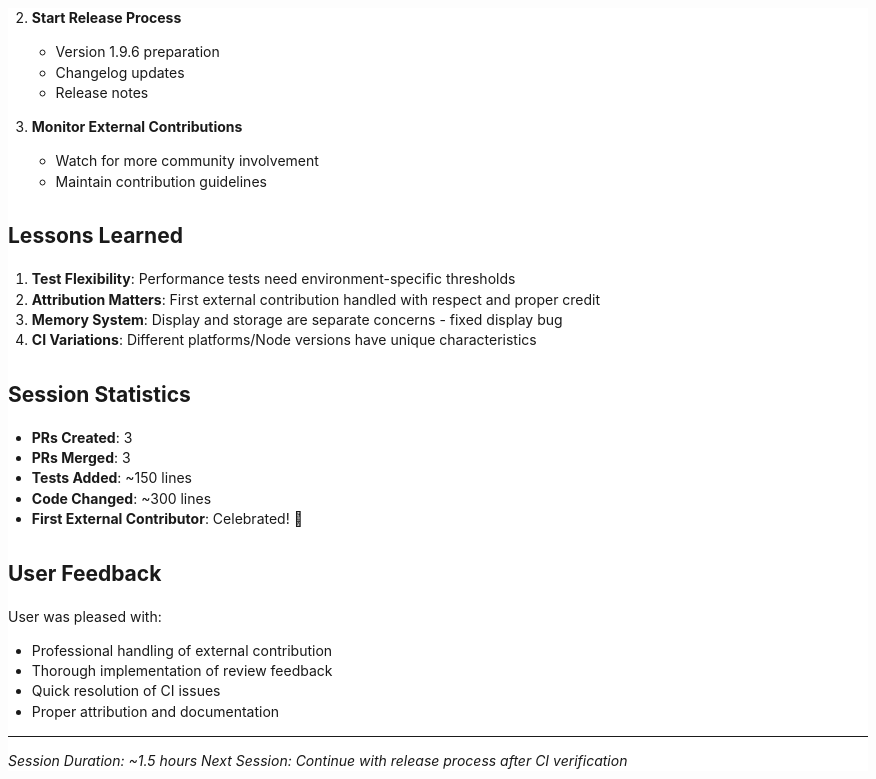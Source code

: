 2. **Start Release Process**
   - Version 1.9.6 preparation
   - Changelog updates
   - Release notes

3. **Monitor External Contributions**
   - Watch for more community involvement
   - Maintain contribution guidelines

## Lessons Learned

1. **Test Flexibility**: Performance tests need environment-specific thresholds
2. **Attribution Matters**: First external contribution handled with respect and proper credit
3. **Memory System**: Display and storage are separate concerns - fixed display bug
4. **CI Variations**: Different platforms/Node versions have unique characteristics

## Session Statistics
- **PRs Created**: 3
- **PRs Merged**: 3
- **Tests Added**: ~150 lines
- **Code Changed**: ~300 lines
- **First External Contributor**: Celebrated! 🎊

## User Feedback
User was pleased with:
- Professional handling of external contribution
- Thorough implementation of review feedback
- Quick resolution of CI issues
- Proper attribution and documentation

---

*Session Duration: ~1.5 hours*
*Next Session: Continue with release process after CI verification*
